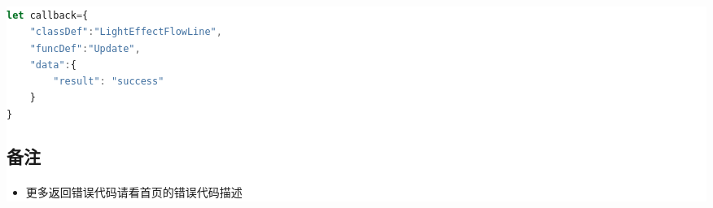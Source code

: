 ``` js
let callback={
    "classDef":"LightEffectFlowLine",
    "funcDef":"Update",
    "data":{
		"result": "success"
    }
}
```
## 备注
- 更多返回错误代码请看首页的错误代码描述